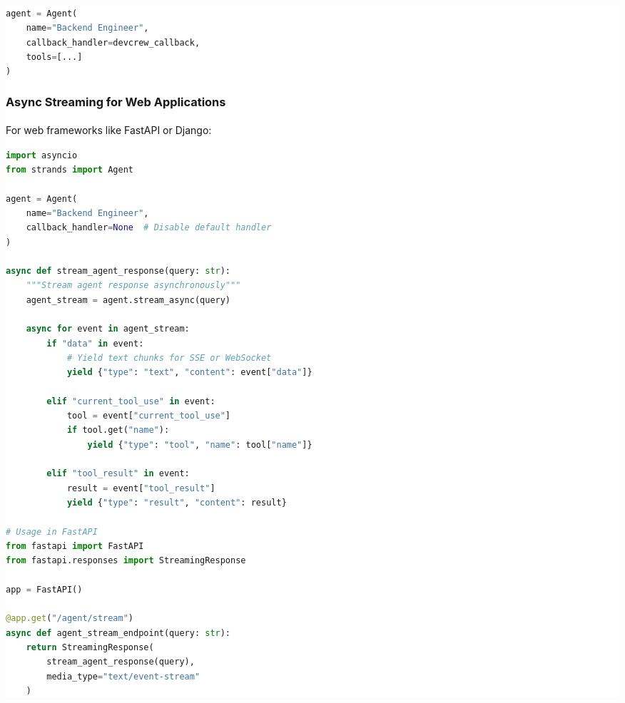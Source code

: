 ```python
agent = Agent(
    name="Backend Engineer",
    callback_handler=devcrew_callback,
    tools=[...]
)
```

### Async Streaming for Web Applications

For web frameworks like FastAPI or Django:

```python
import asyncio
from strands import Agent

agent = Agent(
    name="Backend Engineer",
    callback_handler=None  # Disable default handler
)

async def stream_agent_response(query: str):
    """Stream agent response asynchronously"""
    agent_stream = agent.stream_async(query)

    async for event in agent_stream:
        if "data" in event:
            # Yield text chunks for SSE or WebSocket
            yield {"type": "text", "content": event["data"]}

        elif "current_tool_use" in event:
            tool = event["current_tool_use"]
            if tool.get("name"):
                yield {"type": "tool", "name": tool["name"]}

        elif "tool_result" in event:
            result = event["tool_result"]
            yield {"type": "result", "content": result}

# Usage in FastAPI
from fastapi import FastAPI
from fastapi.responses import StreamingResponse

app = FastAPI()

@app.get("/agent/stream")
async def agent_stream_endpoint(query: str):
    return StreamingResponse(
        stream_agent_response(query),
        media_type="text/event-stream"
    )
```
